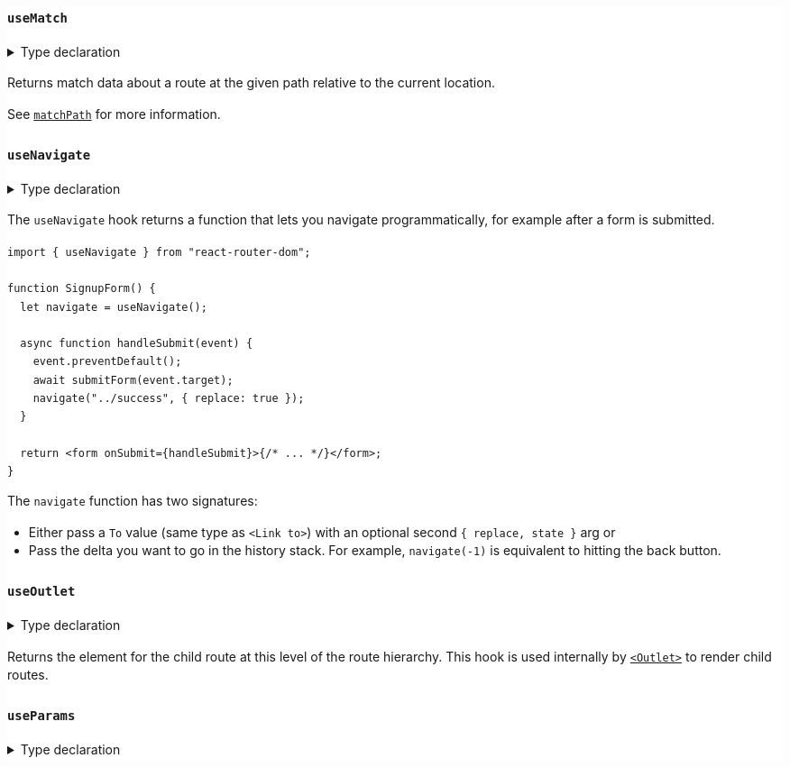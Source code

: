 <a name="usematch"></a>

### `useMatch`

<details><summary>Type declaration</summary></details>

Returns match data about a route at the given path relative to the current location.

See [`matchPath`](#matchpath) for more information.

<a name="usenavigate"></a>

### `useNavigate`

<details><summary>Type declaration</summary></details>

The `useNavigate` hook returns a function that lets you navigate programmatically, for example after a form is submitted.

```tsx
import { useNavigate } from "react-router-dom";

function SignupForm() {
  let navigate = useNavigate();

  async function handleSubmit(event) {
    event.preventDefault();
    await submitForm(event.target);
    navigate("../success", { replace: true });
  }

  return <form onSubmit={handleSubmit}>{/* ... */}</form>;
}
```

The `navigate` function has two signatures:

- Either pass a `To` value (same type as `<Link to>`) with an optional second `{ replace, state }` arg or
- Pass the delta you want to go in the history stack. For example, `navigate(-1)` is equivalent to hitting the back button.

<a name="useoutlet"></a>

### `useOutlet`

<details><summary>Type declaration</summary></details>

Returns the element for the child route at this level of the route hierarchy. This hook is used internally by [`<Outlet>`](#outlet) to render child routes.

<a name="useparams"></a>

### `useParams`

<details><summary>Type declaration</summary></details>
